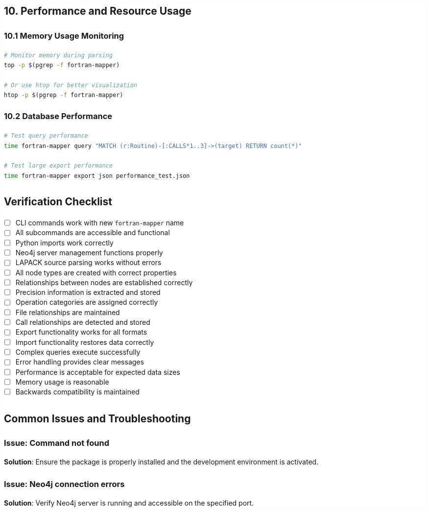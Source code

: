 ## 10. Performance and Resource Usage

### 10.1 Memory Usage Monitoring
```bash
# Monitor memory during parsing
top -p $(pgrep -f fortran-mapper)

# Or use htop for better visualization
htop -p $(pgrep -f fortran-mapper)
```

### 10.2 Database Performance
```bash
# Test query performance
time fortran-mapper query "MATCH (r:Routine)-[:CALLS*1..3]->(target) RETURN count(*)"

# Test large export performance
time fortran-mapper export json performance_test.json
```

## Verification Checklist

- [ ] CLI commands work with new `fortran-mapper` name
- [ ] All subcommands are accessible and functional
- [ ] Python imports work correctly
- [ ] Neo4j server management functions properly
- [ ] LAPACK source parsing works without errors
- [ ] All node types are created with correct properties
- [ ] Relationships between nodes are established correctly
- [ ] Precision information is extracted and stored
- [ ] Operation categories are assigned correctly
- [ ] File relationships are maintained
- [ ] Call relationships are detected and stored
- [ ] Export functionality works for all formats
- [ ] Import functionality restores data correctly
- [ ] Complex queries execute successfully
- [ ] Error handling provides clear messages
- [ ] Performance is acceptable for expected data sizes
- [ ] Memory usage is reasonable
- [ ] Backwards compatibility is maintained

## Common Issues and Troubleshooting

### Issue: Command not found
**Solution**: Ensure the package is properly installed and the development environment is activated.

### Issue: Neo4j connection errors
**Solution**: Verify Neo4j server is running and accessible on the specified port.
